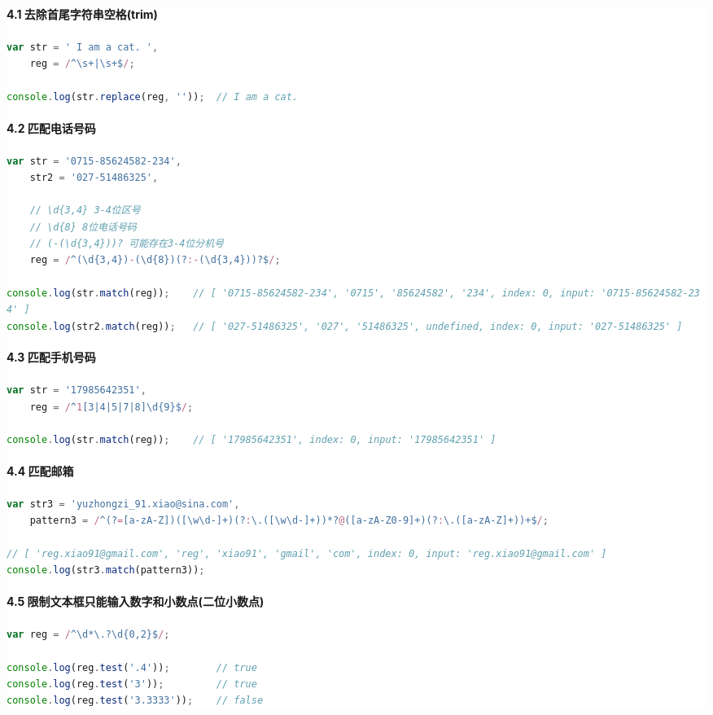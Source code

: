 #### 4.1 去除首尾字符串空格(trim)

```javascript
var str = ' I am a cat. ',
    reg = /^\s+|\s+$/;

console.log(str.replace(reg, ''));  // I am a cat.
```

#### 4.2 匹配电话号码

```javascript
var str = '0715-85624582-234',
    str2 = '027-51486325',

    // \d{3,4} 3-4位区号
    // \d{8} 8位电话号码
    // (-(\d{3,4}))? 可能存在3-4位分机号
    reg = /^(\d{3,4})-(\d{8})(?:-(\d{3,4}))?$/;

console.log(str.match(reg));    // [ '0715-85624582-234', '0715', '85624582', '234', index: 0, input: '0715-85624582-234' ]
console.log(str2.match(reg));   // [ '027-51486325', '027', '51486325', undefined, index: 0, input: '027-51486325' ]
```

#### 4.3 匹配手机号码

```javascript
var str = '17985642351',
    reg = /^1[3|4|5|7|8]\d{9}$/;

console.log(str.match(reg));    // [ '17985642351', index: 0, input: '17985642351' ]
```

#### 4.4 匹配邮箱

```javascript
var str3 = 'yuzhongzi_91.xiao@sina.com',
    pattern3 = /^(?=[a-zA-Z])([\w\d-]+)(?:\.([\w\d-]+))*?@([a-zA-Z0-9]+)(?:\.([a-zA-Z]+))+$/;

// [ 'reg.xiao91@gmail.com', 'reg', 'xiao91', 'gmail', 'com', index: 0, input: 'reg.xiao91@gmail.com' ]
console.log(str3.match(pattern3));
```

#### 4.5 限制文本框只能输入数字和小数点(二位小数点)

```javascript
var reg = /^\d*\.?\d{0,2}$/;

console.log(reg.test('.4'));        // true
console.log(reg.test('3'));         // true
console.log(reg.test('3.3333'));    // false
```
